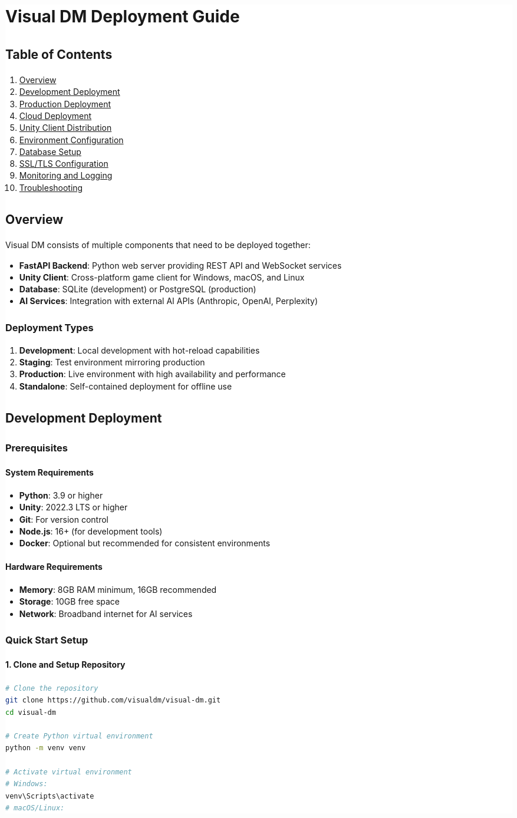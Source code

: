 # Visual DM Deployment Guide

## Table of Contents
1. [Overview](#overview)
2. [Development Deployment](#development-deployment)
3. [Production Deployment](#production-deployment)
4. [Cloud Deployment](#cloud-deployment)
5. [Unity Client Distribution](#unity-client-distribution)
6. [Environment Configuration](#environment-configuration)
7. [Database Setup](#database-setup)
8. [SSL/TLS Configuration](#ssltls-configuration)
9. [Monitoring and Logging](#monitoring-and-logging)
10. [Troubleshooting](#troubleshooting)

## Overview

Visual DM consists of multiple components that need to be deployed together:
- **FastAPI Backend**: Python web server providing REST API and WebSocket services
- **Unity Client**: Cross-platform game client for Windows, macOS, and Linux
- **Database**: SQLite (development) or PostgreSQL (production)
- **AI Services**: Integration with external AI APIs (Anthropic, OpenAI, Perplexity)

### Deployment Types

1. **Development**: Local development with hot-reload capabilities
2. **Staging**: Test environment mirroring production
3. **Production**: Live environment with high availability and performance
4. **Standalone**: Self-contained deployment for offline use

## Development Deployment

### Prerequisites

#### System Requirements
- **Python**: 3.9 or higher
- **Unity**: 2022.3 LTS or higher
- **Git**: For version control
- **Node.js**: 16+ (for development tools)
- **Docker**: Optional but recommended for consistent environments

#### Hardware Requirements
- **Memory**: 8GB RAM minimum, 16GB recommended
- **Storage**: 10GB free space
- **Network**: Broadband internet for AI services

### Quick Start Setup

#### 1. Clone and Setup Repository
```bash
# Clone the repository
git clone https://github.com/visualdm/visual-dm.git
cd visual-dm

# Create Python virtual environment
python -m venv venv

# Activate virtual environment
# Windows:
venv\Scripts\activate
# macOS/Linux:
```